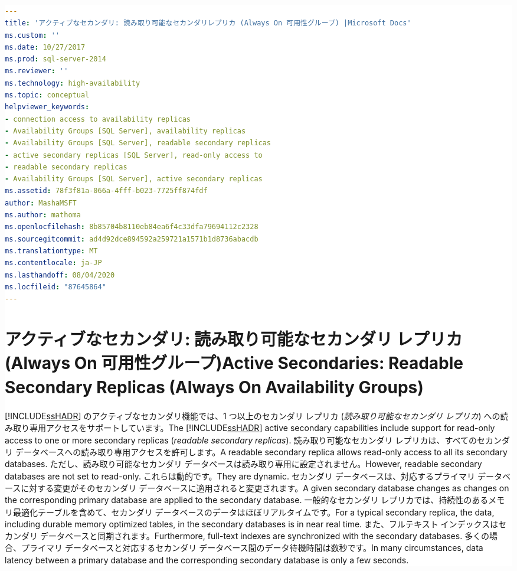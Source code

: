 ```yaml
---
title: 'アクティブなセカンダリ: 読み取り可能なセカンダリレプリカ (Always On 可用性グループ) |Microsoft Docs'
ms.custom: ''
ms.date: 10/27/2017
ms.prod: sql-server-2014
ms.reviewer: ''
ms.technology: high-availability
ms.topic: conceptual
helpviewer_keywords:
- connection access to availability replicas
- Availability Groups [SQL Server], availability replicas
- Availability Groups [SQL Server], readable secondary replicas
- active secondary replicas [SQL Server], read-only access to
- readable secondary replicas
- Availability Groups [SQL Server], active secondary replicas
ms.assetid: 78f3f81a-066a-4fff-b023-7725ff874fdf
author: MashaMSFT
ms.author: mathoma
ms.openlocfilehash: 8b85704b8110eb84ea6f4c33dfa79694112c2328
ms.sourcegitcommit: ad4d92dce894592a259721a1571b1d8736abacdb
ms.translationtype: MT
ms.contentlocale: ja-JP
ms.lasthandoff: 08/04/2020
ms.locfileid: "87645864"
---
```

# <a name="active-secondaries-readable-secondary-replicas-always-on-availability-groups"></a><span data-ttu-id="5b19d-102">アクティブなセカンダリ: 読み取り可能なセカンダリ レプリカ (Always On 可用性グループ)</span><span class="sxs-lookup"><span data-stu-id="5b19d-102">Active Secondaries: Readable Secondary Replicas (Always On Availability Groups)</span></span>
  <span data-ttu-id="5b19d-103">[!INCLUDE[ssHADR](../../../includes/sshadr-md.md)] のアクティブなセカンダリ機能では、1 つ以上のセカンダリ レプリカ (*読み取り可能なセカンダリ レプリカ*) への読み取り専用アクセスをサポートしています。</span><span class="sxs-lookup"><span data-stu-id="5b19d-103">The [!INCLUDE[ssHADR](../../../includes/sshadr-md.md)] active secondary capabilities include support for read-only access to one or more secondary replicas (*readable secondary replicas*).</span></span> <span data-ttu-id="5b19d-104">読み取り可能なセカンダリ レプリカは、すべてのセカンダリ データベースへの読み取り専用アクセスを許可します。</span><span class="sxs-lookup"><span data-stu-id="5b19d-104">A readable secondary replica allows read-only access to all its secondary databases.</span></span> <span data-ttu-id="5b19d-105">ただし、読み取り可能なセカンダリ データベースは読み取り専用に設定されません。</span><span class="sxs-lookup"><span data-stu-id="5b19d-105">However, readable secondary databases are not set to read-only.</span></span> <span data-ttu-id="5b19d-106">これらは動的です。</span><span class="sxs-lookup"><span data-stu-id="5b19d-106">They are dynamic.</span></span> <span data-ttu-id="5b19d-107">セカンダリ データベースは、対応するプライマリ データベースに対する変更がそのセカンダリ データベースに適用されると変更されます。</span><span class="sxs-lookup"><span data-stu-id="5b19d-107">A given secondary database changes as changes on the corresponding primary database are applied to the secondary database.</span></span> <span data-ttu-id="5b19d-108">一般的なセカンダリ レプリカでは、持続性のあるメモリ最適化テーブルを含めて、セカンダリ データベースのデータはほぼリアルタイムです。</span><span class="sxs-lookup"><span data-stu-id="5b19d-108">For a typical secondary replica, the data, including durable memory optimized tables, in the secondary databases is in near real time.</span></span> <span data-ttu-id="5b19d-109">また、フルテキスト インデックスはセカンダリ データベースと同期されます。</span><span class="sxs-lookup"><span data-stu-id="5b19d-109">Furthermore, full-text indexes are synchronized with the secondary databases.</span></span> <span data-ttu-id="5b19d-110">多くの場合、プライマリ データベースと対応するセカンダリ データベース間のデータ待機時間は数秒です。</span><span class="sxs-lookup"><span data-stu-id="5b19d-110">In many circumstances, data latency between a primary database and the corresponding secondary database is only a few seconds.</span></span>  
  